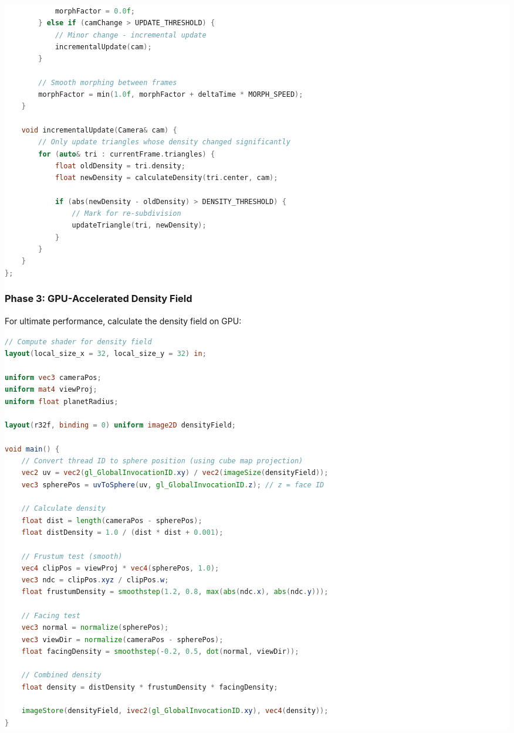 ```cpp
            morphFactor = 0.0f;
        } else if (camChange > UPDATE_THRESHOLD) {
            // Minor change - incremental update
            incrementalUpdate(cam);
        }
        
        // Smooth morphing between frames
        morphFactor = min(1.0f, morphFactor + deltaTime * MORPH_SPEED);
    }
    
    void incrementalUpdate(Camera& cam) {
        // Only update triangles whose density changed significantly
        for (auto& tri : currentFrame.triangles) {
            float oldDensity = tri.density;
            float newDensity = calculateDensity(tri.center, cam);
            
            if (abs(newDensity - oldDensity) > DENSITY_THRESHOLD) {
                // Mark for re-subdivision
                updateTriangle(tri, newDensity);
            }
        }
    }
};
```

### Phase 3: GPU-Accelerated Density Field

For ultimate performance, calculate the density field on GPU:

```glsl
// Compute shader for density field
layout(local_size_x = 32, local_size_y = 32) in;

uniform vec3 cameraPos;
uniform mat4 viewProj;
uniform float planetRadius;

layout(r32f, binding = 0) uniform image2D densityField;

void main() {
    // Convert thread ID to sphere position (using cube map projection)
    vec2 uv = vec2(gl_GlobalInvocationID.xy) / vec2(imageSize(densityField));
    vec3 spherePos = uvToSphere(uv, gl_GlobalInvocationID.z); // z = face ID
    
    // Calculate density
    float dist = length(cameraPos - spherePos);
    float distDensity = 1.0 / (dist * dist + 0.001);
    
    // Frustum test (smooth)
    vec4 clipPos = viewProj * vec4(spherePos, 1.0);
    vec3 ndc = clipPos.xyz / clipPos.w;
    float frustumDensity = smoothstep(1.2, 0.8, max(abs(ndc.x), abs(ndc.y)));
    
    // Facing test
    vec3 normal = normalize(spherePos);
    vec3 viewDir = normalize(cameraPos - spherePos);
    float facingDensity = smoothstep(-0.2, 0.5, dot(normal, viewDir));
    
    // Combined density
    float density = distDensity * frustumDensity * facingDensity;
    
    imageStore(densityField, ivec2(gl_GlobalInvocationID.xy), vec4(density));
}
```